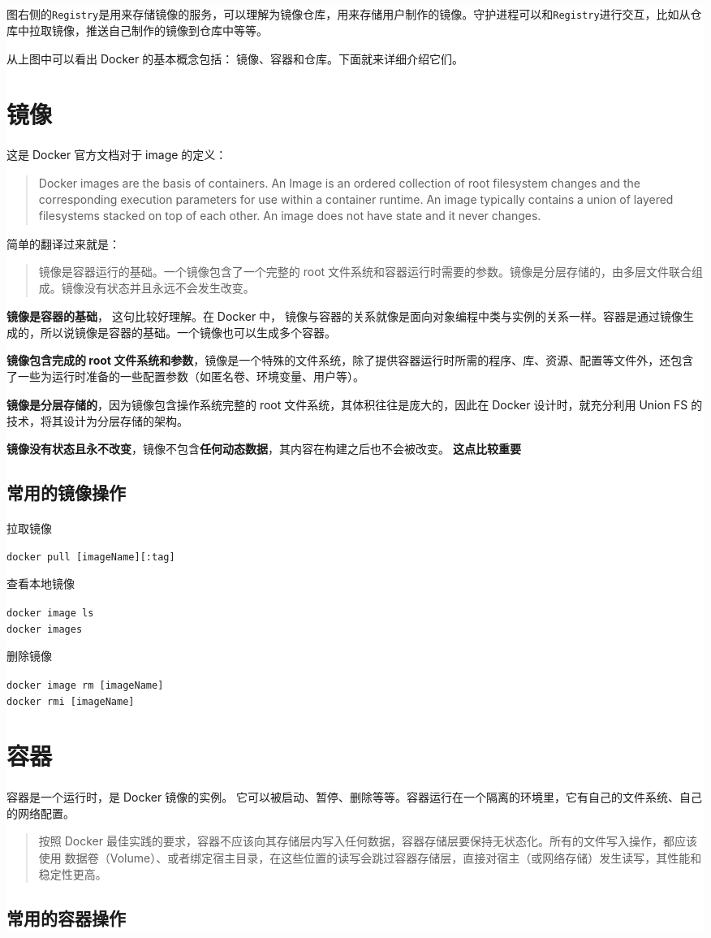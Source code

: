 图右侧的`Registry`是用来存储镜像的服务，可以理解为镜像仓库，用来存储用户制作的镜像。守护进程可以和`Registry`进行交互，比如从仓库中拉取镜像，推送自己制作的镜像到仓库中等等。

从上图中可以看出 Docker 的基本概念包括： 镜像、容器和仓库。下面就来详细介绍它们。

# 镜像

这是 Docker 官方文档对于 image 的定义：

> Docker images are the basis of containers. An Image is an ordered collection of root filesystem changes and the corresponding execution parameters for use within a container runtime. An image typically contains a union of layered filesystems stacked on top of each other. An image does not have state and it never changes.

简单的翻译过来就是：

> 镜像是容器运行的基础。一个镜像包含了一个完整的 root 文件系统和容器运行时需要的参数。镜像是分层存储的，由多层文件联合组成。镜像没有状态并且永远不会发生改变。

**镜像是容器的基础**， 这句比较好理解。在 Docker 中， 镜像与容器的关系就像是面向对象编程中类与实例的关系一样。容器是通过镜像生成的，所以说镜像是容器的基础。一个镜像也可以生成多个容器。

**镜像包含完成的 root 文件系统和参数**，镜像是一个特殊的文件系统，除了提供容器运行时所需的程序、库、资源、配置等文件外，还包含了一些为运行时准备的一些配置参数（如匿名卷、环境变量、用户等）。

**镜像是分层存储的**，因为镜像包含操作系统完整的 root 文件系统，其体积往往是庞大的，因此在 Docker 设计时，就充分利用 Union FS 的技术，将其设计为分层存储的架构。

**镜像没有状态且永不改变**，镜像不包含**任何动态数据**，其内容在构建之后也不会被改变。 **这点比较重要**



## 常用的镜像操作

拉取镜像

```shell
docker pull [imageName][:tag]
```

查看本地镜像

```shell
docker image ls
docker images
```

删除镜像

```shell
docker image rm [imageName]
docker rmi [imageName]
```

# 容器

容器是一个运行时，是 Docker 镜像的实例。 它可以被启动、暂停、删除等等。容器运行在一个隔离的环境里，它有自己的文件系统、自己的网络配置。

> 按照 Docker 最佳实践的要求，容器不应该向其存储层内写入任何数据，容器存储层要保持无状态化。所有的文件写入操作，都应该使用 数据卷（Volume）、或者绑定宿主目录，在这些位置的读写会跳过容器存储层，直接对宿主（或网络存储）发生读写，其性能和稳定性更高。

## 常用的容器操作
